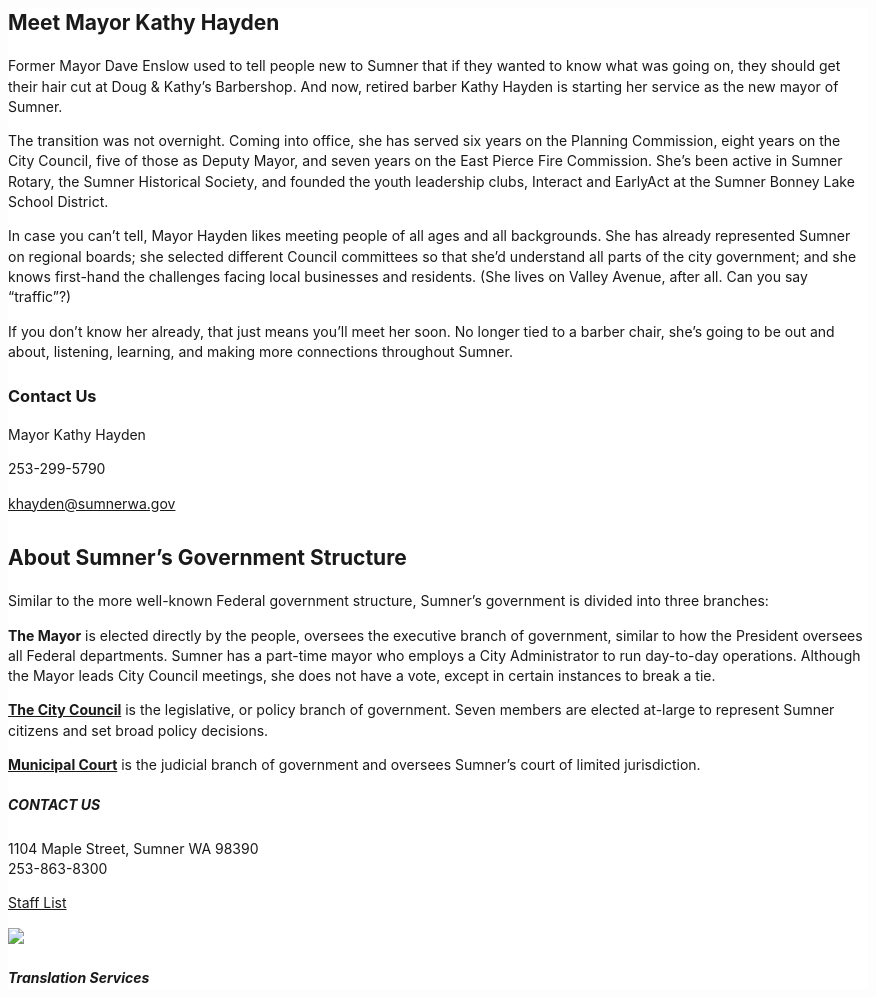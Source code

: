 ## Meet Mayor Kathy Hayden

Former Mayor Dave Enslow used to tell people new to Sumner that if they wanted to know what was going on, they should get their hair cut at Doug &amp; Kathy’s Barbershop. And now, retired barber Kathy Hayden is starting her service as the new mayor of Sumner.

The transition was not overnight. Coming into office, she has served six years on the Planning Commission, eight years on the City Council, five of those as Deputy Mayor, and seven years on the East Pierce Fire Commission. She’s been active in Sumner Rotary, the Sumner Historical Society, and founded the youth leadership clubs, Interact and EarlyAct at the Sumner Bonney Lake School District.

In case you can’t tell, Mayor Hayden likes meeting people of all ages and all backgrounds. She has already represented Sumner on regional boards; she selected different Council committees so that she’d understand all parts of the city government; and she knows first-hand the challenges facing local businesses and residents. (She lives on Valley Avenue, after all. Can you say “traffic”?)

If you don’t know her already, that just means you’ll meet her soon. No longer tied to a barber chair, she’s going to be out and about, listening, learning, and making more connections throughout Sumner.

### Contact Us

Mayor Kathy Hayden

253-299-5790

[khayden@sumnerwa.gov](mailto:khayden@sumnerwa.gov)

## About Sumner’s Government Structure

Similar to the more well-known Federal government structure, Sumner’s government is divided into three branches:

**The Mayor** is elected directly by the people, oversees the executive branch of government, similar to how the President oversees all Federal departments. Sumner has a part-time mayor who employs a City Administrator to run day-to-day operations. Although the Mayor leads City Council meetings, she does not have a vote, except in certain instances to break a tie.

[**The City Council**](https://sumnerwa.gov/council) is the legislative, or policy branch of government. Seven members are elected at-large to represent Sumner citizens and set broad policy decisions.

[**Municipal Court**](https://sumnerwa.gov/municipal-court) is the judicial branch of government and oversees Sumner’s court of limited jurisdiction.

##### CONTACT US

1104 Maple Street, Sumner WA 98390  
253-863-8300

[Staff List](https://sumnerwa.gov/contact-us)

![](https://sumnerwa.gov/wp-content/uploads/2018/03/Rhubarb-Pie-Capital-300x237.png)

##### Translation Services
